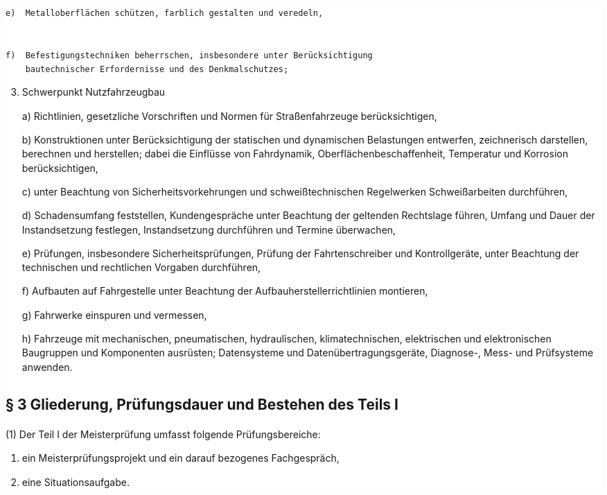     e)  Metalloberflächen schützen, farblich gestalten und veredeln,


    f)  Befestigungstechniken beherrschen, insbesondere unter Berücksichtigung
        bautechnischer Erfordernisse und des Denkmalschutzes;





3.  Schwerpunkt Nutzfahrzeugbau

    a)  Richtlinien, gesetzliche Vorschriften und Normen für Straßenfahrzeuge
        berücksichtigen,


    b)  Konstruktionen unter Berücksichtigung der statischen und dynamischen
        Belastungen entwerfen, zeichnerisch darstellen, berechnen und
        herstellen; dabei die Einflüsse von Fahrdynamik,
        Oberflächenbeschaffenheit, Temperatur und Korrosion berücksichtigen,


    c)  unter Beachtung von Sicherheitsvorkehrungen und schweißtechnischen
        Regelwerken Schweißarbeiten durchführen,


    d)  Schadensumfang feststellen, Kundengespräche unter Beachtung der
        geltenden Rechtslage führen, Umfang und Dauer der Instandsetzung
        festlegen, Instandsetzung durchführen und Termine überwachen,


    e)  Prüfungen, insbesondere Sicherheitsprüfungen, Prüfung der
        Fahrtenschreiber und Kontrollgeräte, unter Beachtung der technischen
        und rechtlichen Vorgaben durchführen,


    f)  Aufbauten auf Fahrgestelle unter Beachtung der
        Aufbauherstellerrichtlinien montieren,


    g)  Fahrwerke einspuren und vermessen,


    h)  Fahrzeuge mit mechanischen, pneumatischen, hydraulischen,
        klimatechnischen, elektrischen und elektronischen Baugruppen und
        Komponenten ausrüsten; Datensysteme und Datenübertragungsgeräte,
        Diagnose-, Mess- und Prüfsysteme anwenden.








## § 3 Gliederung, Prüfungsdauer und Bestehen des Teils I

(1) Der Teil I der Meisterprüfung umfasst folgende Prüfungsbereiche:

1.  ein Meisterprüfungsprojekt und ein darauf bezogenes Fachgespräch,


2.  eine Situationsaufgabe.



